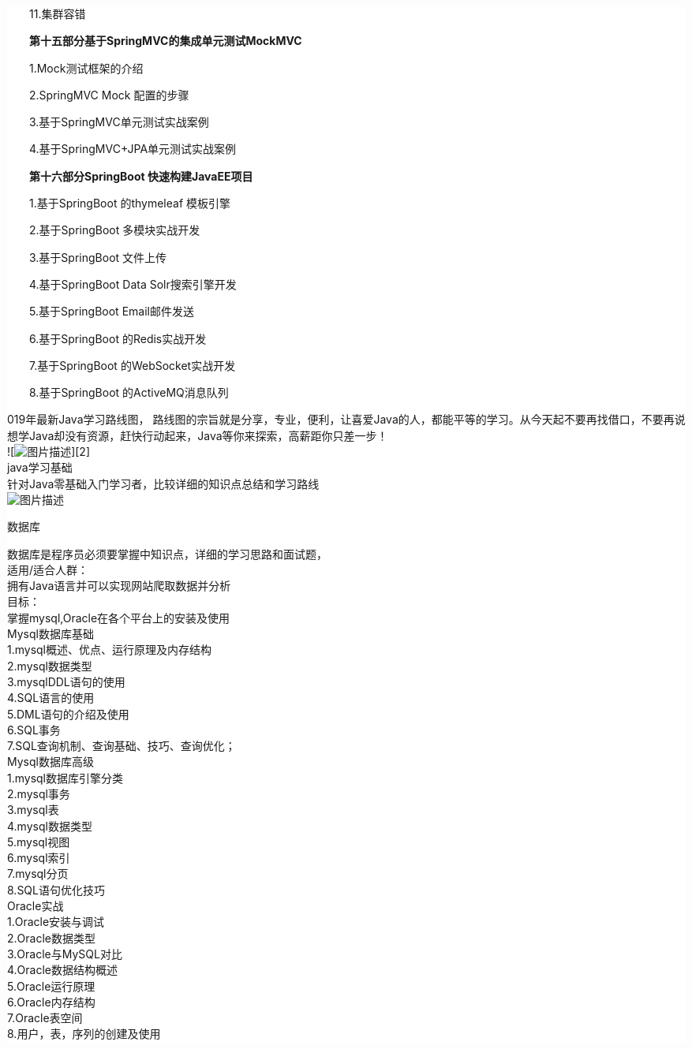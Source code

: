 　　11.集群容错

　　**第十五部分基于SpringMVC的集成单元测试MockMVC**

　　1.Mock测试框架的介绍

　　2.SpringMVC Mock 配置的步骤

　　3.基于SpringMVC单元测试实战案例

　　4.基于SpringMVC+JPA单元测试实战案例

　　**第十六部分SpringBoot 快速构建JavaEE项目**

　　1.基于SpringBoot 的thymeleaf 模板引擎

　　2.基于SpringBoot 多模块实战开发

　　3.基于SpringBoot 文件上传

　　4.基于SpringBoot Data Solr搜索引擎开发

　　5.基于SpringBoot Email邮件发送

　　6.基于SpringBoot 的Redis实战开发

　　7.基于SpringBoot 的WebSocket实战开发

　　8.基于SpringBoot 的ActiveMQ消息队列

019年最新Java学习路线图， 路线图的宗旨就是分享，专业，便利，让喜爱Java的人，都能平等的学习。从今天起不要再找借口，不要再说想学Java却没有资源，赶快行动起来，Java等你来探索，高薪距你只差一步！  
![![图片描述](https://segmentfault.com/img/bVbqdwD "![图片描述")][2]  
java学习基础  
针对Java零基础入门学习者，比较详细的知识点总结和学习路线  
![图片描述](https://segmentfault.com/img/bVbqd0g "图片描述")

数据库

数据库是程序员必须要掌握中知识点，详细的学习思路和面试题，  
适用/适合人群：  
拥有Java语言并可以实现网站爬取数据并分析  
目标：  
掌握mysql,Oracle在各个平台上的安装及使用  
Mysql数据库基础  
1.mysql概述、优点、运行原理及内存结构  
2.mysql数据类型  
3.mysqlDDL语句的使用  
4.SQL语言的使用  
5.DML语句的介绍及使用  
6.SQL事务  
7.SQL查询机制、查询基础、技巧、查询优化；  
Mysql数据库高级  
1.mysql数据库引擎分类  
2.mysql事务  
3.mysql表  
4.mysql数据类型  
5.mysql视图  
6.mysql索引  
7.mysql分页  
8.SQL语句优化技巧  
Oracle实战  
1.Oracle安装与调试  
2.Oracle数据类型  
3.Oracle与MySQL对比  
4.Oracle数据结构概述  
5.Oracle运行原理  
6.Oracle内存结构  
7.Oracle表空间  
8.用户，表，序列的创建及使用  